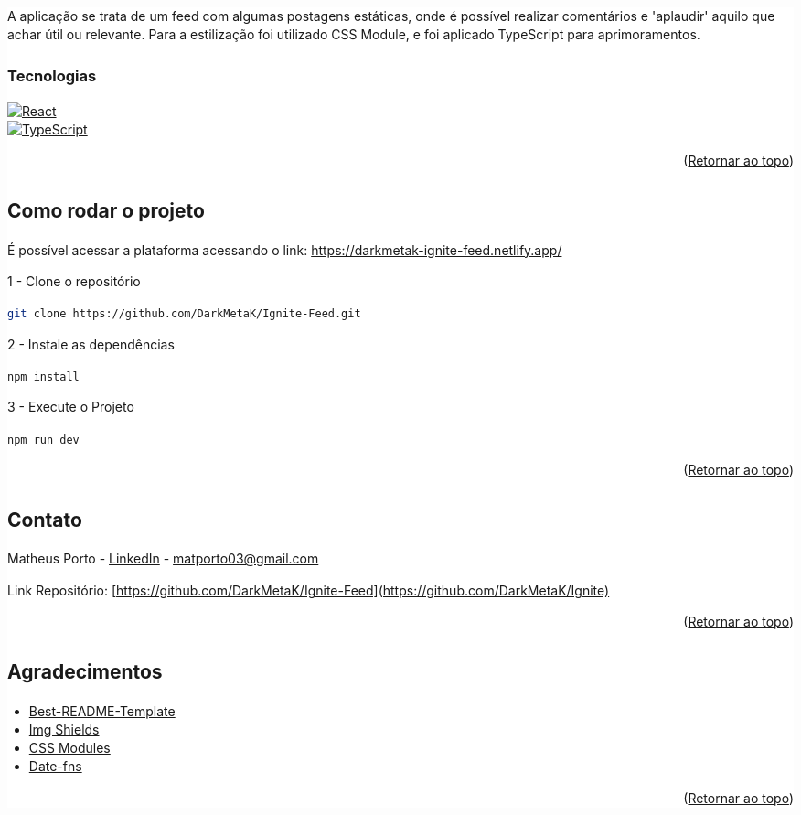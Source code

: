 A aplicação se trata de um feed com algumas postagens estáticas, onde é possível realizar comentários e 'aplaudir' aquilo que achar útil ou relevante. Para a estilização foi utilizado CSS Module, e foi aplicado TypeScript para aprimoramentos.

### Tecnologias

[![React][React.js]][React-url]<br>
[![TypeScript][TypeScript.js]][TypeScript-url]<br>

<p align="right">(<a href="#readme-top">Retornar ao topo</a>)</p>


## Como rodar o projeto

É possível acessar a plataforma acessando o link: https://darkmetak-ignite-feed.netlify.app/

1 - Clone o repositório
```sh
git clone https://github.com/DarkMetaK/Ignite-Feed.git
```

2 - Instale as dependências
```sh
npm install
```

3 - Execute o Projeto
```sh
npm run dev
```

<p align="right">(<a href="#readme-top">Retornar ao topo</a>)</p>


## Contato

Matheus Porto - [LinkedIn](https://www.linkedin.com/in/matheusport0/) - matporto03@gmail.com

Link Repositório: [https://github.com/DarkMetaK/Ignite-Feed](https://github.com/DarkMetaK/Ignite)

<p align="right">(<a href="#readme-top">Retornar ao topo</a>)</p>


## Agradecimentos

* [Best-README-Template](https://github.com/othneildrew/Best-README-Template)
* [Img Shields](https://shields.io)
* [CSS Modules](https://github.com/css-modules/css-modules)
* [Date-fns](https://date-fns.org/)

<p align="right">(<a href="#readme-top">Retornar ao topo</a>)</p>


[React.js]: https://img.shields.io/badge/React-20232A?style=for-the-badge&logo=react&logoColor=61DAFB
[React-url]: https://reactjs.org/
[TypeScript.js]: https://shields.io/badge/TypeScript-3178C6?logo=TypeScript&logoColor=FFF&style=for-the-badge
[TypeScript-url]: https://www.typescriptlang.org/
